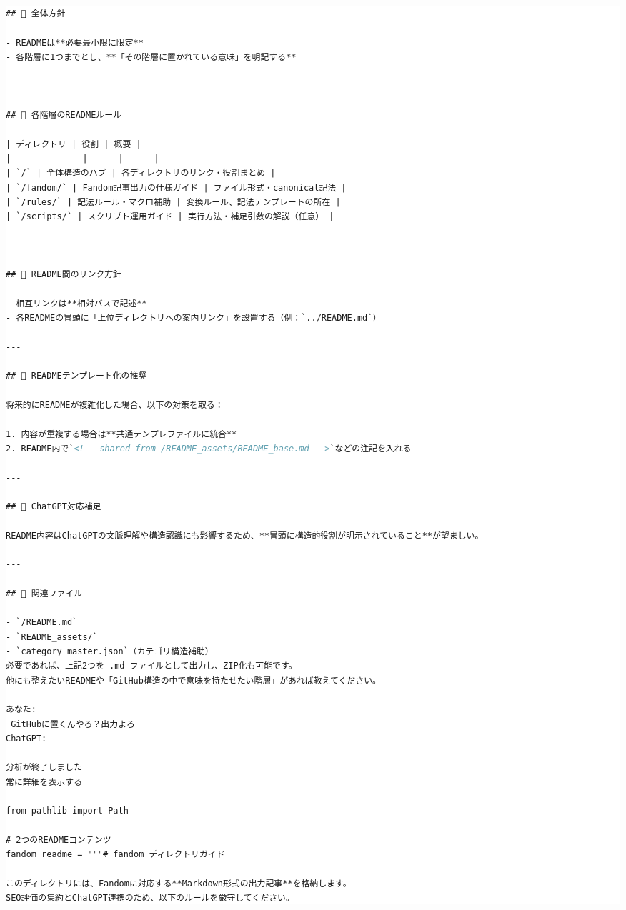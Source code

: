 ```html
## 📘 全体方針

- READMEは**必要最小限に限定**
- 各階層に1つまでとし、**「その階層に置かれている意味」を明記する**

---

## 📁 各階層のREADMEルール

| ディレクトリ | 役割 | 概要 |
|--------------|------|------|
| `/` | 全体構造のハブ | 各ディレクトリのリンク・役割まとめ |
| `/fandom/` | Fandom記事出力の仕様ガイド | ファイル形式・canonical記法 |
| `/rules/` | 記法ルール・マクロ補助 | 変換ルール、記法テンプレートの所在 |
| `/scripts/` | スクリプト運用ガイド | 実行方法・補足引数の解説（任意） |

---

## 🔗 README間のリンク方針

- 相互リンクは**相対パスで記述**
- 各READMEの冒頭に「上位ディレクトリへの案内リンク」を設置する（例：`../README.md`）

---

## 📎 READMEテンプレート化の推奨

将来的にREADMEが複雑化した場合、以下の対策を取る：

1. 内容が重複する場合は**共通テンプレファイルに統合**
2. README内で`<!-- shared from /README_assets/README_base.md -->`などの注記を入れる

---

## 🧠 ChatGPT対応補足

README内容はChatGPTの文脈理解や構造認識にも影響するため、**冒頭に構造的役割が明示されていること**が望ましい。

---

## 🔗 関連ファイル

- `/README.md`
- `README_assets/`
- `category_master.json`（カテゴリ構造補助）
必要であれば、上記2つを .md ファイルとして出力し、ZIP化も可能です。
他にも整えたいREADMEや「GitHub構造の中で意味を持たせたい階層」があれば教えてください。

あなた:
 GitHubに置くんやろ？出力よろ
ChatGPT:

分析が終了しました
常に詳細を表示する

from pathlib import Path

# 2つのREADMEコンテンツ
fandom_readme = """# fandom ディレクトリガイド

このディレクトリには、Fandomに対応する**Markdown形式の出力記事**を格納します。  
SEO評価の集約とChatGPT連携のため、以下のルールを厳守してください。

```